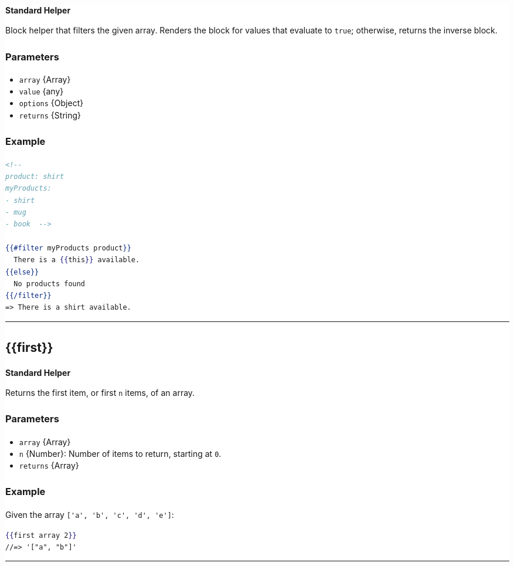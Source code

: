 **Standard Helper**

Block helper that filters the given array. Renders the block for values that evaluate to `true`; otherwise, returns the inverse block.

### Parameters

* `array` {Array}
* `value` {any}
* `options` {Object}
* `returns` {String}

### Example

```handlebars
<!-- 
product: shirt
myProducts: 
- shirt
- mug
- book  -->

{{#filter myProducts product}}
  There is a {{this}} available.
{{else}}
  No products found
{{/filter}}
=> There is a shirt available.
```

---

<a name="first"></a>

## {{first}}

**Standard Helper**

Returns the first item, or first `n` items, of an array.

### Parameters

* `array` {Array}
* `n` {Number}: Number of items to return, starting at `0`.
* `returns` {Array}

### Example

Given the array `['a', 'b', 'c', 'd', 'e']`:

```handlebars
{{first array 2}}
//=> '["a", "b"]'
```
---
